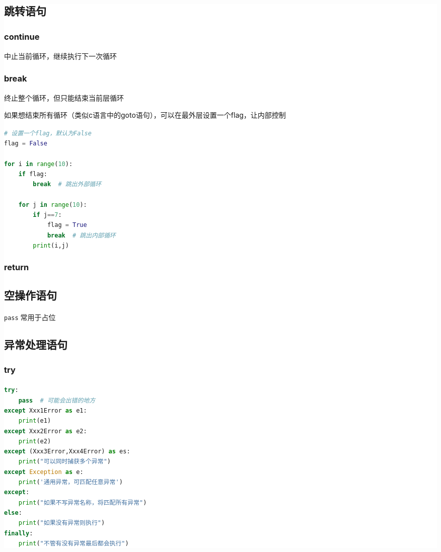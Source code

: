 ## 跳转语句

### continue

中止当前循环，继续执行下一次循环

### break

终止整个循环，但只能结束当前层循环

如果想结束所有循环（类似c语言中的goto语句），可以在最外层设置一个flag，让内部控制

```python
# 设置一个flag，默认为False
flag = False

for i in range(10):
    if flag:
        break  # 跳出外部循环

    for j in range(10):
        if j==7:
            flag = True
            break  # 跳出内部循环
        print(i,j)
```

### return

## 空操作语句

`pass` 常用于占位

## 异常处理语句

### try

```python
try:
    pass  # 可能会出错的地方
except Xxx1Error as e1:
    print(e1)
except Xxx2Error as e2:
    print(e2)
except (Xxx3Error,Xxx4Error) as es:
    print("可以同时捕获多个异常")
except Exception as e:
    print('通用异常，可匹配任意异常')
except:
    print("如果不写异常名称，将匹配所有异常")
else:
    print("如果没有异常则执行")
finally:
    print("不管有没有异常最后都会执行")
```
